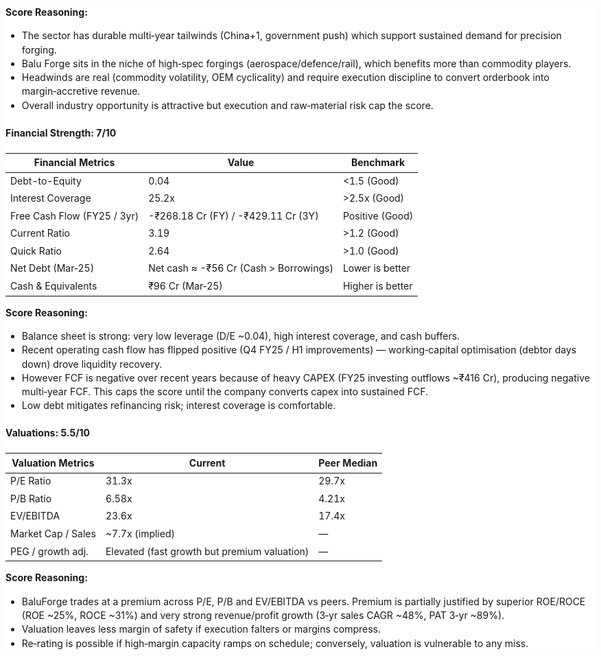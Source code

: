 **Score Reasoning:**  
- The sector has durable multi‑year tailwinds (China+1, government push) which support sustained demand for precision forging.  
- Balu Forge sits in the niche of high‑spec forgings (aerospace/defence/rail), which benefits more than commodity players.  
- Headwinds are real (commodity volatility, OEM cyclicality) and require execution discipline to convert orderbook into margin‑accretive revenue.  
- Overall industry opportunity is attractive but execution and raw‑material risk cap the score.

#### Financial Strength: 7/10

| Financial Metrics | Value | Benchmark |
|-------------------|-------|-----------|
| Debt-to-Equity | 0.04 | <1.5 (Good) |
| Interest Coverage | 25.2x | >2.5x (Good) |
| Free Cash Flow (FY25 / 3yr) | -₹268.18 Cr (FY) / -₹429.11 Cr (3Y) | Positive (Good) |
| Current Ratio | 3.19 | >1.2 (Good) |
| Quick Ratio | 2.64 | >1.0 (Good) |
| Net Debt (Mar‑25) | Net cash ≈ -₹56 Cr (Cash > Borrowings) | Lower is better |
| Cash & Equivalents | ₹96 Cr (Mar‑25) | Higher is better |

**Score Reasoning:**  
- Balance sheet is strong: very low leverage (D/E ~0.04), high interest coverage, and cash buffers.  
- Recent operating cash flow has flipped positive (Q4 FY25 / H1 improvements) — working‑capital optimisation (debtor days down) drove liquidity recovery.  
- However FCF is negative over recent years because of heavy CAPEX (FY25 investing outflows ~₹416 Cr), producing negative multi‑year FCF. This caps the score until the company converts capex into sustained FCF.  
- Low debt mitigates refinancing risk; interest coverage is comfortable.

#### Valuations: 5.5/10

| Valuation Metrics | Current | Peer Median |
|-------------------|---------|-------------|
| P/E Ratio | 31.3x | 29.7x |
| P/B Ratio | 6.58x | 4.21x |
| EV/EBITDA | 23.6x | 17.4x |
| Market Cap / Sales | ~7.7x (implied) | — |
| PEG / growth adj. | Elevated (fast growth but premium valuation) | — |

**Score Reasoning:**  
- BaluForge trades at a premium across P/E, P/B and EV/EBITDA vs peers. Premium is partially justified by superior ROE/ROCE (ROE ~25%, ROCE ~31%) and very strong revenue/profit growth (3‑yr sales CAGR ~48%, PAT 3‑yr ~89%).  
- Valuation leaves less margin of safety if execution falters or margins compress.  
- Re‑rating is possible if high‑margin capacity ramps on schedule; conversely, valuation is vulnerable to any miss.
